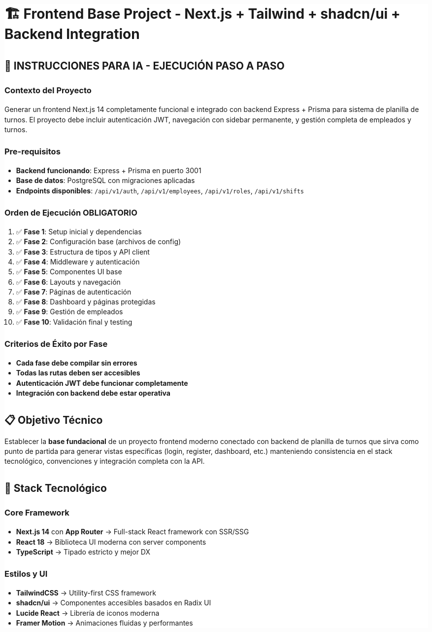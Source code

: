 # 🏗️ Frontend Base Project - Next.js + Tailwind + shadcn/ui + Backend Integration

## 🎯 INSTRUCCIONES PARA IA - EJECUCIÓN PASO A PASO

### Contexto del Proyecto
Generar un frontend Next.js 14 completamente funcional e integrado con backend Express + Prisma para sistema de planilla de turnos. El proyecto debe incluir autenticación JWT, navegación con sidebar permanente, y gestión completa de empleados y turnos.

### Pre-requisitos
- **Backend funcionando**: Express + Prisma en puerto 3001
- **Base de datos**: PostgreSQL con migraciones aplicadas
- **Endpoints disponibles**: `/api/v1/auth`, `/api/v1/employees`, `/api/v1/roles`, `/api/v1/shifts`

### Orden de Ejecución OBLIGATORIO
1. ✅ **Fase 1**: Setup inicial y dependencias
2. ✅ **Fase 2**: Configuración base (archivos de config)
3. ✅ **Fase 3**: Estructura de tipos y API client
4. ✅ **Fase 4**: Middleware y autenticación
5. ✅ **Fase 5**: Componentes UI base
6. ✅ **Fase 6**: Layouts y navegación
7. ✅ **Fase 7**: Páginas de autenticación
8. ✅ **Fase 8**: Dashboard y páginas protegidas
9. ✅ **Fase 9**: Gestión de empleados
10. ✅ **Fase 10**: Validación final y testing

### Criterios de Éxito por Fase
- **Cada fase debe compilar sin errores**
- **Todas las rutas deben ser accesibles**
- **Autenticación JWT debe funcionar completamente**
- **Integración con backend debe estar operativa**

## 📋 Objetivo Técnico
Establecer la **base fundacional** de un proyecto frontend moderno conectado con backend de planilla de turnos que sirva como punto de partida para generar vistas específicas (login, register, dashboard, etc.) manteniendo consistencia en el stack tecnológico, convenciones y integración completa con la API.

## 🚀 Stack Tecnológico

### Core Framework
- **Next.js 14** con **App Router** → Full-stack React framework con SSR/SSG
- **React 18** → Biblioteca UI moderna con server components
- **TypeScript** → Tipado estricto y mejor DX

### Estilos y UI
- **TailwindCSS** → Utility-first CSS framework
- **shadcn/ui** → Componentes accesibles basados en Radix UI
- **Lucide React** → Librería de iconos moderna
- **Framer Motion** → Animaciones fluidas y performantes
